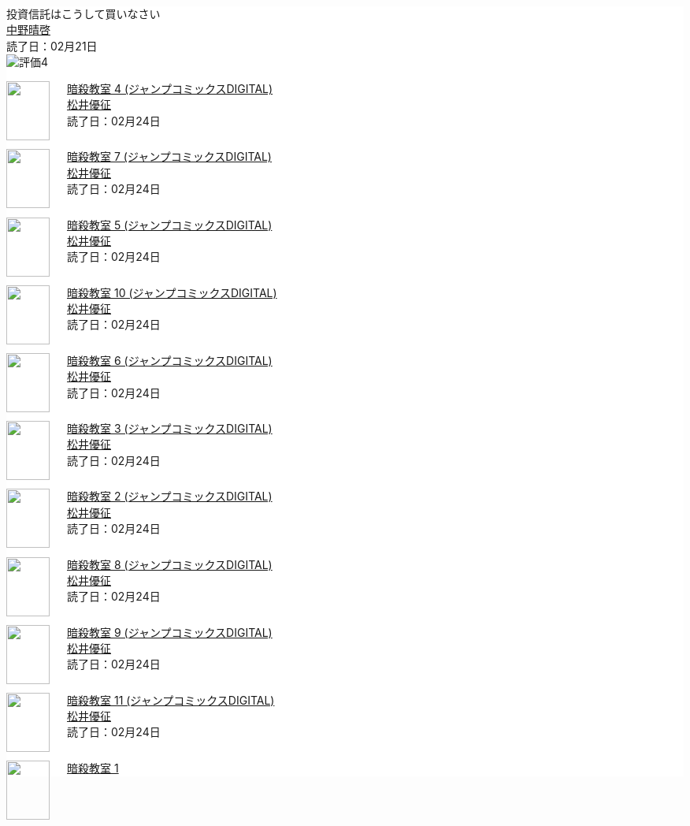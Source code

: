 投資信託はこうして買いなさい</a><br /><a href="http://booklog.jp/author/%E4%B8%AD%E9%87%8E%E6%99%B4%E5%95%93" target="_blank">中野晴啓</a><br />読了日：02月21日<br /><img src="http://booklog.jp/images/rank/4.gif" width="59" height="12" alt="評価4" /></div><br style="clear:both;" /></div><div style="margin-bottom:5px;"><div style="width:75px;height:75px;float:left;margin-right:2px;"><a href="http://booklog.jp/item/1/B00DW6O4K6" target="_blank"><img src="http://ecx.images-amazon.com/images/I/414Qdso9SqL._SL75_.jpg" width="55" height="75" alt="" /></a></div><div><a href="http://booklog.jp/item/1/B00DW6O4K6" target="_blank">暗殺教室 4 (ジャンプコミックスDIGITAL)</a><br /><a href="http://booklog.jp/author/%E6%9D%BE%E4%BA%95%E5%84%AA%E5%BE%81" target="_blank">松井優征</a><br />読了日：02月24日<br /></div><br style="clear:both;" /></div><div style="margin-bottom:5px;"><div style="width:75px;height:75px;float:left;margin-right:2px;"><a href="http://booklog.jp/item/1/B00ICIIUEA" target="_blank"><img src="http://ecx.images-amazon.com/images/I/41CzaJRAobL._SL75_.jpg" width="55" height="75" alt="" /></a></div><div><a href="http://booklog.jp/item/1/B00ICIIUEA" target="_blank">暗殺教室 7 (ジャンプコミックスDIGITAL)</a><br /><a href="http://booklog.jp/author/%E6%9D%BE%E4%BA%95%E5%84%AA%E5%BE%81" target="_blank">松井優征</a><br />読了日：02月24日<br /></div><br style="clear:both;" /></div><div style="margin-bottom:5px;"><div style="width:75px;height:75px;float:left;margin-right:2px;"><a href="http://booklog.jp/item/1/B00F96IURK" target="_blank"><img src="http://ecx.images-amazon.com/images/I/41%2Bm3QEaKkL._SL75_.jpg" width="55" height="75" alt="" /></a></div><div><a href="http://booklog.jp/item/1/B00F96IURK" target="_blank">暗殺教室 5 (ジャンプコミックスDIGITAL)</a><br /><a href="http://booklog.jp/author/%E6%9D%BE%E4%BA%95%E5%84%AA%E5%BE%81" target="_blank">松井優征</a><br />読了日：02月24日<br /></div><br style="clear:both;" /></div><div style="margin-bottom:5px;"><div style="width:75px;height:75px;float:left;margin-right:2px;"><a href="http://booklog.jp/item/1/B00LE4E5KC" target="_blank"><img src="http://ecx.images-amazon.com/images/I/518ewrewW%2BL._SL75_.jpg" width="55" height="75" alt="" /></a></div><div><a href="http://booklog.jp/item/1/B00LE4E5KC" target="_blank">暗殺教室 10 (ジャンプコミックスDIGITAL)</a><br /><a href="http://booklog.jp/author/%E6%9D%BE%E4%BA%95%E5%84%AA%E5%BE%81" target="_blank">松井優征</a><br />読了日：02月24日<br /></div><br style="clear:both;" /></div><div style="margin-bottom:5px;"><div style="width:75px;height:75px;float:left;margin-right:2px;"><a href="http://booklog.jp/item/1/B00HCEKXCC" target="_blank"><img src="http://ecx.images-amazon.com/images/I/41KjACtUg7L._SL75_.jpg" width="55" height="75" alt="" /></a></div><div><a href="http://booklog.jp/item/1/B00HCEKXCC" target="_blank">暗殺教室 6 (ジャンプコミックスDIGITAL)</a><br /><a href="http://booklog.jp/author/%E6%9D%BE%E4%BA%95%E5%84%AA%E5%BE%81" target="_blank">松井優征</a><br />読了日：02月24日<br /></div><br style="clear:both;" /></div><div style="margin-bottom:5px;"><div style="width:75px;height:75px;float:left;margin-right:2px;"><a href="http://booklog.jp/item/1/B00CXP4T5M" target="_blank"><img src="http://ecx.images-amazon.com/images/I/41WF2vo3lgL._SL75_.jpg" width="55" height="75" alt="" /></a></div><div><a href="http://booklog.jp/item/1/B00CXP4T5M" target="_blank">暗殺教室 3 (ジャンプコミックスDIGITAL)</a><br /><a href="http://booklog.jp/author/%E6%9D%BE%E4%BA%95%E5%84%AA%E5%BE%81" target="_blank">松井優征</a><br />読了日：02月24日<br /></div><br style="clear:both;" /></div><div style="margin-bottom:5px;"><div style="width:75px;height:75px;float:left;margin-right:2px;"><a href="http://booklog.jp/item/1/B00C0NDEY4" target="_blank"><img src="http://ecx.images-amazon.com/images/I/41PCSPGHl1L._SL75_.jpg" width="55" height="75" alt="" /></a></div><div><a href="http://booklog.jp/item/1/B00C0NDEY4" target="_blank">暗殺教室 2 (ジャンプコミックスDIGITAL)</a><br /><a href="http://booklog.jp/author/%E6%9D%BE%E4%BA%95%E5%84%AA%E5%BE%81" target="_blank">松井優征</a><br />読了日：02月24日<br /></div><br style="clear:both;" /></div><div style="margin-bottom:5px;"><div style="width:75px;height:75px;float:left;margin-right:2px;"><a href="http://booklog.jp/item/1/B00KCC0XJ4" target="_blank"><img src="http://ecx.images-amazon.com/images/I/41qEVrNXJ1L._SL75_.jpg" width="55" height="75" alt="" /></a></div><div><a href="http://booklog.jp/item/1/B00KCC0XJ4" target="_blank">暗殺教室 8 (ジャンプコミックスDIGITAL)</a><br /><a href="http://booklog.jp/author/%E6%9D%BE%E4%BA%95%E5%84%AA%E5%BE%81" target="_blank">松井優征</a><br />読了日：02月24日<br /></div><br style="clear:both;" /></div><div style="margin-bottom:5px;"><div style="width:75px;height:75px;float:left;margin-right:2px;"><a href="http://booklog.jp/item/1/B00L27TIKI" target="_blank"><img src="http://ecx.images-amazon.com/images/I/41e1uAKnDAL._SL75_.jpg" width="55" height="75" alt="" /></a></div><div><a href="http://booklog.jp/item/1/B00L27TIKI" target="_blank">暗殺教室 9 (ジャンプコミックスDIGITAL)</a><br /><a href="http://booklog.jp/author/%E6%9D%BE%E4%BA%95%E5%84%AA%E5%BE%81" target="_blank">松井優征</a><br />読了日：02月24日<br /></div><br style="clear:both;" /></div><div style="margin-bottom:5px;"><div style="width:75px;height:75px;float:left;margin-right:2px;"><a href="http://booklog.jp/item/1/B00O0KVAF0" target="_blank"><img src="http://ecx.images-amazon.com/images/I/41t01NKNZfL._SL75_.jpg" width="55" height="75" alt="" /></a></div><div><a href="http://booklog.jp/item/1/B00O0KVAF0" target="_blank">暗殺教室 11 (ジャンプコミックスDIGITAL)</a><br /><a href="http://booklog.jp/author/%E6%9D%BE%E4%BA%95%E5%84%AA%E5%BE%81" target="_blank">松井優征</a><br />読了日：02月24日<br /></div><br style="clear:both;" /></div><div style="margin-bottom:5px;"><div style="width:75px;height:75px;float:left;margin-right:2px;"><a href="http://booklog.jp/item/1/B00B45DHUK" target="_blank"><img src="http://ecx.images-amazon.com/images/I/41%2BE5ttqQbL._SL75_.jpg" width="55" height="75" alt="" /></a></div><div><a href="http://booklog.jp/item/1/B00B45DHUK" target="_blank">暗殺教室 1